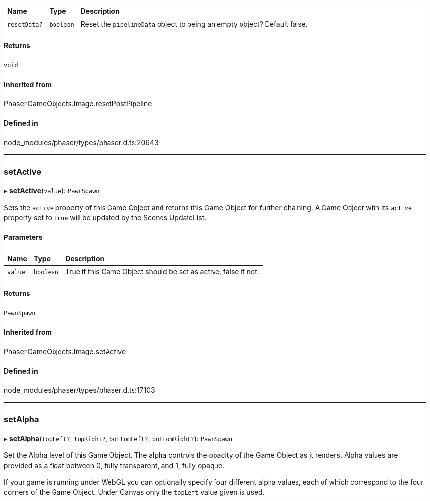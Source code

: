 | Name | Type | Description |
| :------ | :------ | :------ |
| `resetData?` | `boolean` | Reset the `pipelineData` object to being an empty object? Default false. |

#### Returns

`void`

#### Inherited from

Phaser.GameObjects.Image.resetPostPipeline

#### Defined in

node_modules/phaser/types/phaser.d.ts:20643

___

### setActive

▸ **setActive**(`value`): [`PawnSpawn`](Pawns_PawnSpawn.PawnSpawn.md)

Sets the `active` property of this Game Object and returns this Game Object for further chaining.
A Game Object with its `active` property set to `true` will be updated by the Scenes UpdateList.

#### Parameters

| Name | Type | Description |
| :------ | :------ | :------ |
| `value` | `boolean` | True if this Game Object should be set as active, false if not. |

#### Returns

[`PawnSpawn`](Pawns_PawnSpawn.PawnSpawn.md)

#### Inherited from

Phaser.GameObjects.Image.setActive

#### Defined in

node_modules/phaser/types/phaser.d.ts:17103

___

### setAlpha

▸ **setAlpha**(`topLeft?`, `topRight?`, `bottomLeft?`, `bottomRight?`): [`PawnSpawn`](Pawns_PawnSpawn.PawnSpawn.md)

Set the Alpha level of this Game Object. The alpha controls the opacity of the Game Object as it renders.
Alpha values are provided as a float between 0, fully transparent, and 1, fully opaque.

If your game is running under WebGL you can optionally specify four different alpha values, each of which
correspond to the four corners of the Game Object. Under Canvas only the `topLeft` value given is used.
